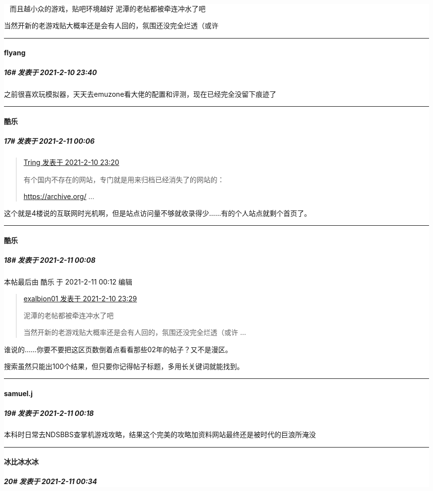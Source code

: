 
   而且越小众的游戏，贴吧环境越好</blockquote>
泥潭的老帖都被牵连冲水了吧

当然开新的老游戏贴大概率还是会有人回的，氛围还没完全烂透（或许


*****

####  flyang  
##### 16#       发表于 2021-2-10 23:40


之前很喜欢玩模拟器，天天去emuzone看大佬的配置和评测，现在已经完全没留下痕迹了


*****

####  酷乐  
##### 17#       发表于 2021-2-11 00:06


<blockquote><a href="httphttps://bbs.saraba1st.com/2b/forum.php?mod=redirect&amp;goto=findpost&amp;pid=50300643&amp;ptid=1987307" target="_blank">Tring 发表于 2021-2-10 23:20</a>

有个国内不存在的网站，专门就是用来归档已经消失了的网站的：

https://archive.org/ ...</blockquote>
这个就是4楼说的互联网时光机啊，但是站点访问量不够就收录得少……有的个人站点就剩个首页了。


*****

####  酷乐  
##### 18#       发表于 2021-2-11 00:08


 本帖最后由 酷乐 于 2021-2-11 00:12 编辑 
<blockquote><a href="httphttps://bbs.saraba1st.com/2b/forum.php?mod=redirect&amp;goto=findpost&amp;pid=50300724&amp;ptid=1987307" target="_blank">exalbion01 发表于 2021-2-10 23:29</a>

泥潭的老帖都被牵连冲水了吧

当然开新的老游戏贴大概率还是会有人回的，氛围还没完全烂透（或许 ...</blockquote>
谁说的……你要不要把这区页数倒着点看看那些02年的帖子？又不是漫区。

搜索虽然只能出100个结果，但只要你记得帖子标题，多用长关键词就能找到。


*****

####  samuel.j  
##### 19#       发表于 2021-2-11 00:18


本科时日常去NDSBBS查掌机游戏攻略，结果这个完美的攻略加资料网站最终还是被时代的巨浪所淹没


*****

####  冰比冰水冰  
##### 20#       发表于 2021-2-11 00:34
